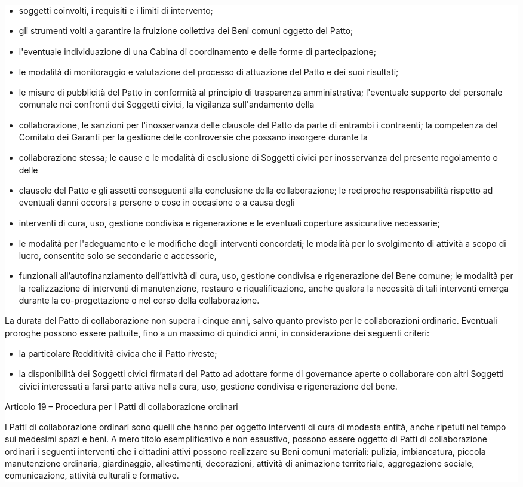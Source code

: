- soggetti coinvolti, i requisiti e i limiti di intervento;

- gli strumenti volti a garantire la fruizione collettiva dei Beni comuni oggetto del Patto;

- l'eventuale individuazione di una Cabina di coordinamento e delle forme di partecipazione;

- le modalità di monitoraggio e valutazione del processo di attuazione del Patto e dei suoi risultati;

- le misure di pubblicità del Patto in conformità al principio di trasparenza amministrativa;
l'eventuale supporto del personale comunale nei confronti dei Soggetti civici, la vigilanza sull'andamento della 

- collaborazione, le sanzioni per l'inosservanza delle clausole del Patto da parte di entrambi i contraenti;
la competenza del Comitato dei Garanti per la gestione delle controversie che possano insorgere durante la 

- collaborazione stessa;
le cause e le modalità di esclusione di Soggetti civici per inosservanza del presente regolamento o delle 

- clausole del Patto e gli assetti conseguenti alla conclusione della collaborazione;
le reciproche responsabilità rispetto ad eventuali danni occorsi a persone o cose in occasione o a causa degli 

- interventi di cura, uso, gestione condivisa e rigenerazione e le eventuali coperture assicurative necessarie;

- le modalità per l'adeguamento e le modifiche degli interventi concordati;
le modalità per lo svolgimento di attività a scopo di lucro, consentite solo se secondarie e accessorie, 

- funzionali all’autofinanziamento dell’attività di cura, uso, gestione condivisa e rigenerazione del Bene comune;
le modalità per la realizzazione  di  interventi  di  manutenzione,  restauro  e riqualificazione, anche qualora la necessità di tali interventi emerga durante la co-progettazione o nel corso della collaborazione.

La durata del Patto di collaborazione non supera i cinque anni, salvo quanto previsto per le collaborazioni ordinarie. Eventuali proroghe possono essere pattuite, fino a un massimo di quindici anni, in considerazione dei seguenti criteri: 

- la particolare Redditività civica che il Patto riveste;

- la disponibilità dei Soggetti civici firmatari del Patto ad adottare forme di governance aperte o collaborare con altri Soggetti civici interessati a farsi parte attiva nella cura, uso, gestione condivisa e rigenerazione del bene.


Articolo 19 – Procedura per i Patti di collaborazione ordinari

I Patti di collaborazione ordinari sono quelli che hanno per oggetto interventi di cura di modesta entità, anche ripetuti nel tempo sui medesimi spazi e beni. A mero titolo esemplificativo e non esaustivo, possono essere oggetto di Patti di collaborazione ordinari i seguenti interventi che i cittadini attivi possono realizzare su Beni comuni materiali: pulizia, imbiancatura, piccola manutenzione ordinaria, giardinaggio, allestimenti, decorazioni, attività di animazione territoriale, aggregazione sociale, comunicazione, attività culturali e formative.
